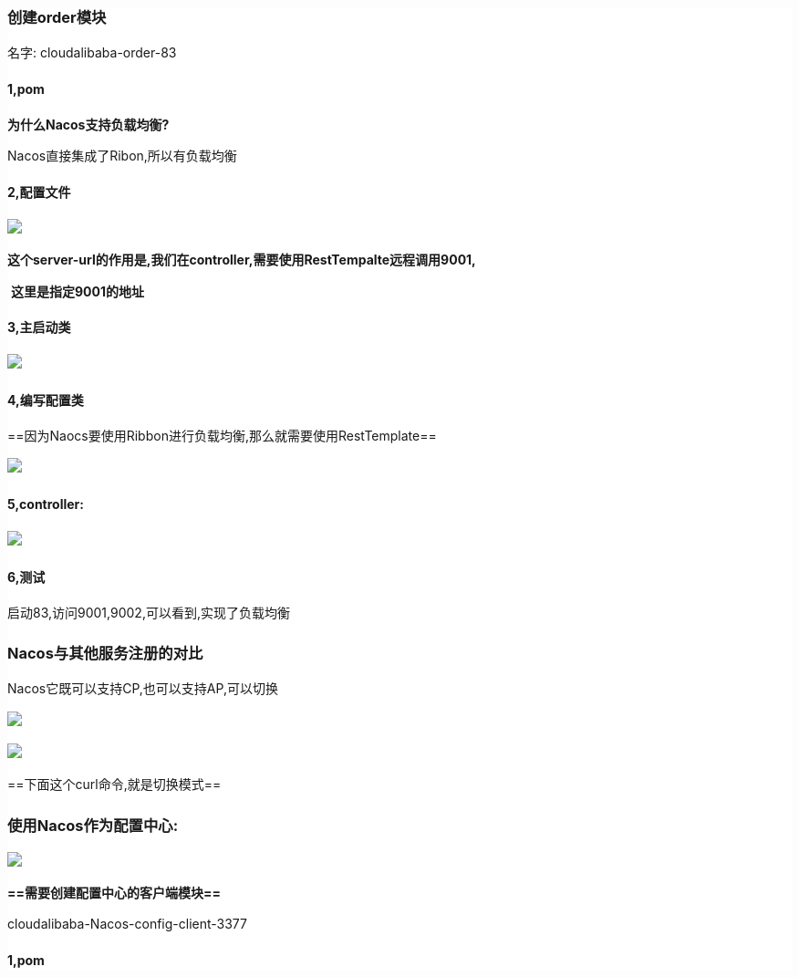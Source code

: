### 创建order模块

名字:  cloudalibaba-order-83

#### 1,pom

**为什么Nacos支持负载均衡?**

 Nacos直接集成了Ribon,所以有负载均衡

#### 2,配置文件

![](.\images\Alibaba的8.png)

**这个server-url的作用是,我们在controller,需要使用RestTempalte远程调用9001,**

​        **这里是指定9001的地址**

#### 3,主启动类

![](.\images\Alibaba的9.png)

#### 4,编写配置类

 ==因为Naocs要使用Ribbon进行负载均衡,那么就需要使用RestTemplate==

![](.\images\Alibaba的10.png)

#### 5,controller:

![](.\images\Alibaba的11.png)

#### 6,测试

启动83,访问9001,9002,可以看到,实现了负载均衡

### Nacos与其他服务注册的对比

Nacos它既可以支持CP,也可以支持AP,可以切换

![](.\images\Alibaba的12.png)

![](.\images\Alibaba的13.png)

==下面这个curl命令,就是切换模式==

### 使用Nacos作为配置中心:

![](.\images\Alibaba的14.png)

**==需要创建配置中心的客户端模块==**

cloudalibaba-Nacos-config-client-3377

#### 1,pom
